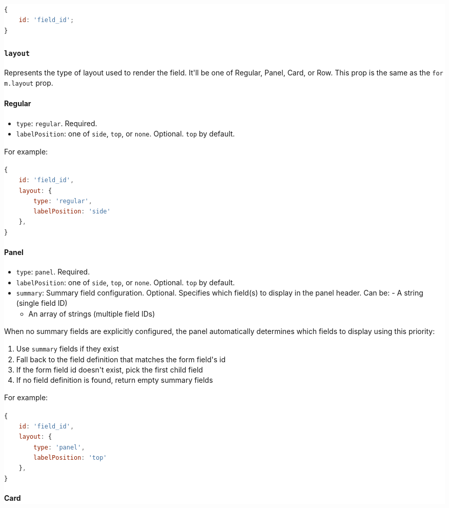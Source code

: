 ```js
{
	id: 'field_id';
}
```

### `layout`

Represents the type of layout used to render the field. It'll be one of Regular, Panel, Card, or Row. This prop is the same as the `form.layout` prop.

#### Regular

- `type`: `regular`. Required.
- `labelPosition`: one of `side`, `top`, or `none`. Optional. `top` by default.

For example:

```js
{
	id: 'field_id',
	layout: {
		type: 'regular',
		labelPosition: 'side'
	},
}
```

#### Panel

- `type`: `panel`. Required.
- `labelPosition`: one of `side`, `top`, or `none`. Optional. `top` by default.
- `summary`: Summary field configuration. Optional. Specifies which field(s) to display in the panel header. Can be: - A string (single field ID)
    - An array of strings (multiple field IDs)

When no summary fields are explicitly configured, the panel automatically determines which fields to display using this priority:

1. Use `summary` fields if they exist
2. Fall back to the field definition that matches the form field's id
3. If the form field id doesn't exist, pick the first child field
4. If no field definition is found, return empty summary fields

For example:

```js
{
	id: 'field_id',
	layout: {
		type: 'panel',
		labelPosition: 'top'
	},
}
```

#### Card
